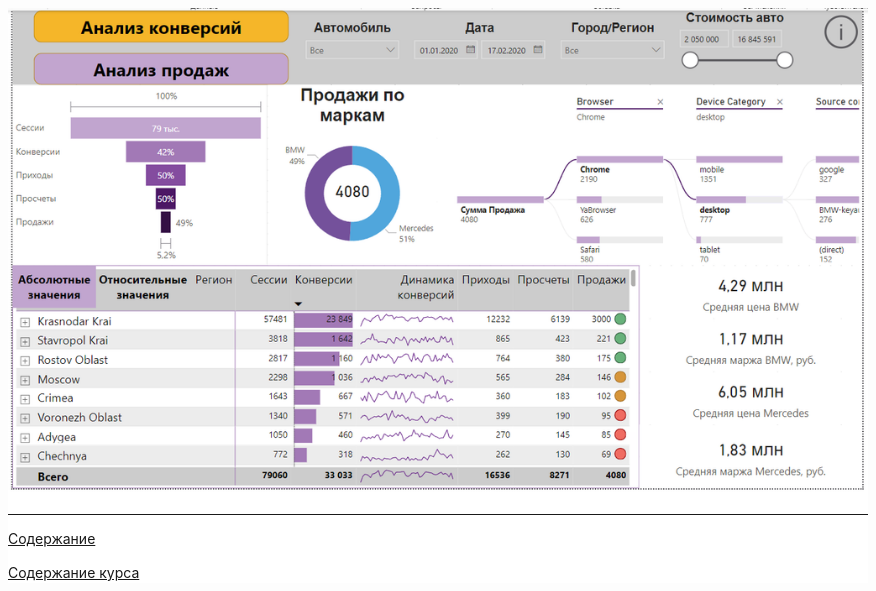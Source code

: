 ![006](/GBPowerBI/Pictures/007_074.PNG)

<hr>

[Содержание](#содержание)

[Содержание курса](/GBPowerBI/README.md)